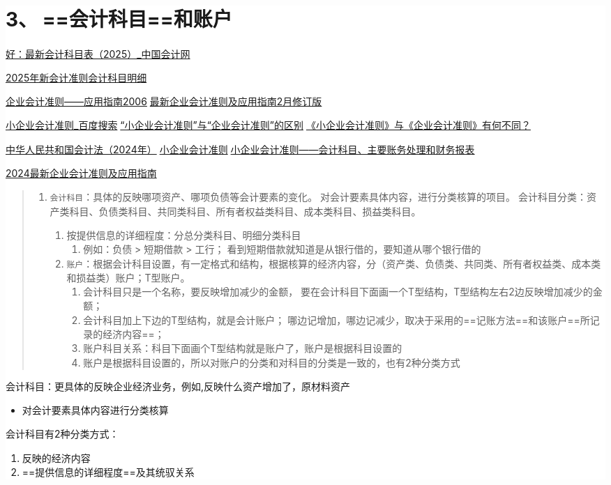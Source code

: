 # 3、 ==会计科目==和账户

[好：最新会计科目表（2025）_中国会计网](http://www.canet.com.cn/kemu/596034.html)	

[2025年新会计准则会计科目明细](https://baijiahao.baidu.com/s?id=1825099602512134837&wfr=spider&for=pc)   

[企业会计准则——应用指南2006](https://docs.maoyanqing.com/accounting/ent/or/20061030.html)  [最新企业会计准则及应用指南2月修订版](http://new.delikcpa.com/news/show-2888.html)		  

[小企业会计准则_百度搜索](https://www.baidu.com/s?ie=UTF-8&wd=%E5%B0%8F%E4%BC%81%E4%B8%9A%E4%BC%9A%E8%AE%A1%E5%87%86%E5%88%99)	[“小企业会计准则”与“企业会计准则”的区别](https://mp.weixin.qq.com/s?__biz=MzkyNjMxMTM5MQ==&mid=2247487417&idx=1&sn=5a17dd947b707f94d3a735915788bec0)	[《小企业会计准则》与《企业会计准则》有何不同？](https://v.66law.cn/wenda/3206842.aspx)	

[中华人民共和国会计法（2024年）](https://kjs.mof.gov.cn/zhengcefabu/202408/t20240812_3941615.htm)	 [小企业会计准则](https://kjs.mof.gov.cn/zhengcefabu/201111/t20111107_605525.htm)		[小企业会计准则——会计科目、主要账务处理和财务报表](https://kjs.mof.gov.cn/zhengcefabu/201111/t20111107_605525.htm)	

[2024最新企业会计准则及应用指南](https://zhuanlan.zhihu.com/p/5168977887)	 

> 1. `会计科目`：具体的反映哪项资产、哪项负债等会计要素的变化。  对会计要素具体内容，进行分类核算的项目。  会计科目分类：资产类科目、负债类科目、共同类科目、所有者权益类科目、成本类科目、损益类科目。
>
>    1. 按提供信息的详细程度：分总分类科目、明细分类科目
>       1. 例如：负债 > 短期借款 > 工行； 看到短期借款就知道是从银行借的，要知道从哪个银行借的
>    2. `账户`：根据会计科目设置，有一定格式和结构，根据核算的经济内容，分（资产类、负债类、共同类、所有者权益类、成本类和损益类）账户；T型账户。
>       1. 会计科目只是一个名称，要反映增加减少的金额， 要在会计科目下面画一个T型结构，T型结构左右2边反映增加减少的金额； 
>       2. 会计科目加上下边的T型结构，就是会计账户； 哪边记增加，哪边记减少，取决于采用的==记账方法==和该账户==所记录的经济内容==；  
>       3. 账户科目关系：科目下面画个T型结构就是账户了，账户是根据科目设置的
>       4. 账户是根据科目设置的，所以对账户的分类和对科目的分类是一致的，也有2种分类方式
>

会计科目：更具体的反映企业经济业务，例如,反映什么资产增加了，原材料资产

- 对会计要素具体内容进行分类核算

会计科目有2种分类方式： 

1. 反映的经济内容
2. ==提供信息的详细程度==及其统驭关系
